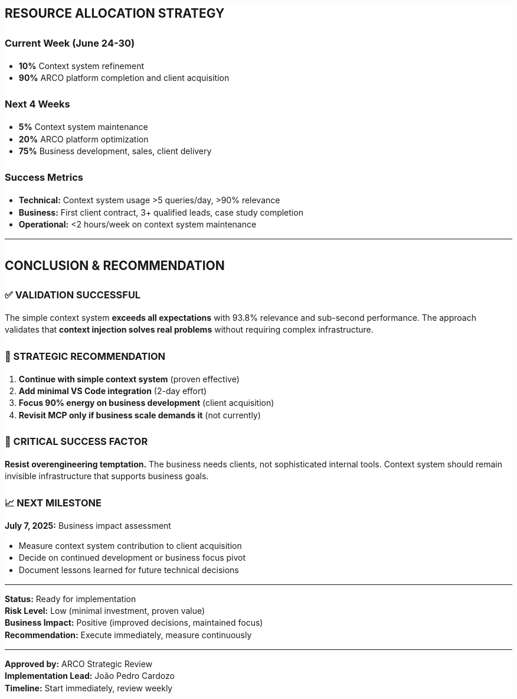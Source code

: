 ## RESOURCE ALLOCATION STRATEGY

### Current Week (June 24-30)

- **10%** Context system refinement
- **90%** ARCO platform completion and client acquisition

### Next 4 Weeks

- **5%** Context system maintenance
- **20%** ARCO platform optimization
- **75%** Business development, sales, client delivery

### Success Metrics

- **Technical:** Context system usage >5 queries/day, >90% relevance
- **Business:** First client contract, 3+ qualified leads, case study completion
- **Operational:** <2 hours/week on context system maintenance

---

## CONCLUSION & RECOMMENDATION

### ✅ VALIDATION SUCCESSFUL

The simple context system **exceeds all expectations** with 93.8% relevance and sub-second performance. The approach validates that **context injection solves real problems** without requiring complex infrastructure.

### 🎯 STRATEGIC RECOMMENDATION

1. **Continue with simple context system** (proven effective)
2. **Add minimal VS Code integration** (2-day effort)
3. **Focus 90% energy on business development** (client acquisition)
4. **Revisit MCP only if business scale demands it** (not currently)

### 🚨 CRITICAL SUCCESS FACTOR

**Resist overengineering temptation.** The business needs clients, not sophisticated internal tools. Context system should remain invisible infrastructure that supports business goals.

### 📈 NEXT MILESTONE

**July 7, 2025:** Business impact assessment

- Measure context system contribution to client acquisition
- Decide on continued development or business focus pivot
- Document lessons learned for future technical decisions

---

**Status:** Ready for implementation  
**Risk Level:** Low (minimal investment, proven value)  
**Business Impact:** Positive (improved decisions, maintained focus)  
**Recommendation:** Execute immediately, measure continuously

---

**Approved by:** ARCO Strategic Review  
**Implementation Lead:** João Pedro Cardozo  
**Timeline:** Start immediately, review weekly
